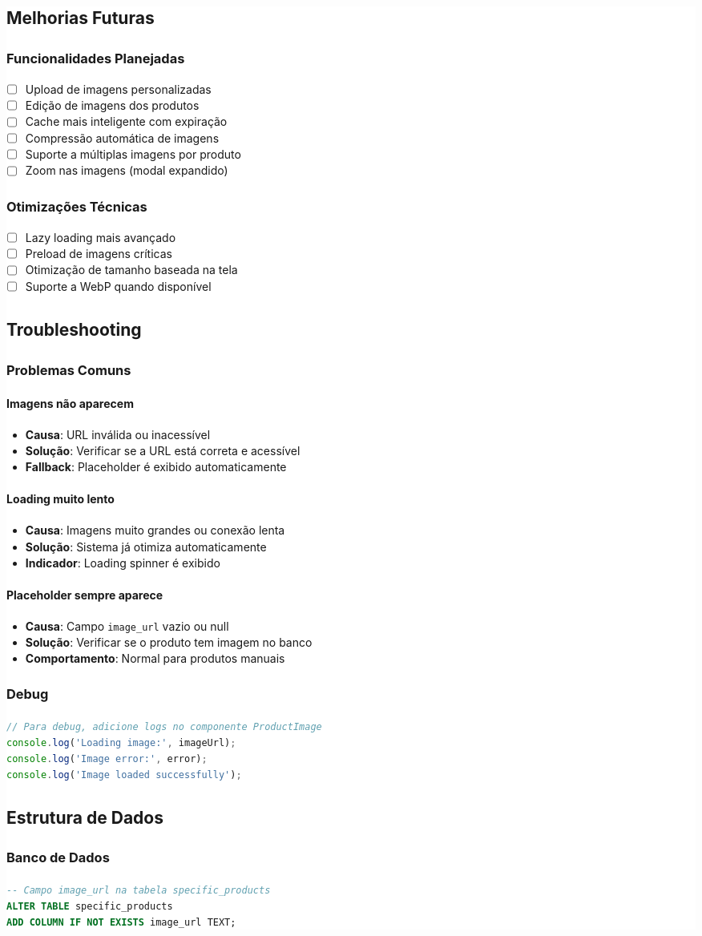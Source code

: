 ## Melhorias Futuras

### Funcionalidades Planejadas
- [ ] Upload de imagens personalizadas
- [ ] Edição de imagens dos produtos
- [ ] Cache mais inteligente com expiração
- [ ] Compressão automática de imagens
- [ ] Suporte a múltiplas imagens por produto
- [ ] Zoom nas imagens (modal expandido)

### Otimizações Técnicas
- [ ] Lazy loading mais avançado
- [ ] Preload de imagens críticas
- [ ] Otimização de tamanho baseada na tela
- [ ] Suporte a WebP quando disponível

## Troubleshooting

### Problemas Comuns

#### Imagens não aparecem
- **Causa**: URL inválida ou inacessível
- **Solução**: Verificar se a URL está correta e acessível
- **Fallback**: Placeholder é exibido automaticamente

#### Loading muito lento
- **Causa**: Imagens muito grandes ou conexão lenta
- **Solução**: Sistema já otimiza automaticamente
- **Indicador**: Loading spinner é exibido

#### Placeholder sempre aparece
- **Causa**: Campo `image_url` vazio ou null
- **Solução**: Verificar se o produto tem imagem no banco
- **Comportamento**: Normal para produtos manuais

### Debug
```typescript
// Para debug, adicione logs no componente ProductImage
console.log('Loading image:', imageUrl);
console.log('Image error:', error);
console.log('Image loaded successfully');
```

## Estrutura de Dados

### Banco de Dados
```sql
-- Campo image_url na tabela specific_products
ALTER TABLE specific_products 
ADD COLUMN IF NOT EXISTS image_url TEXT;
```
